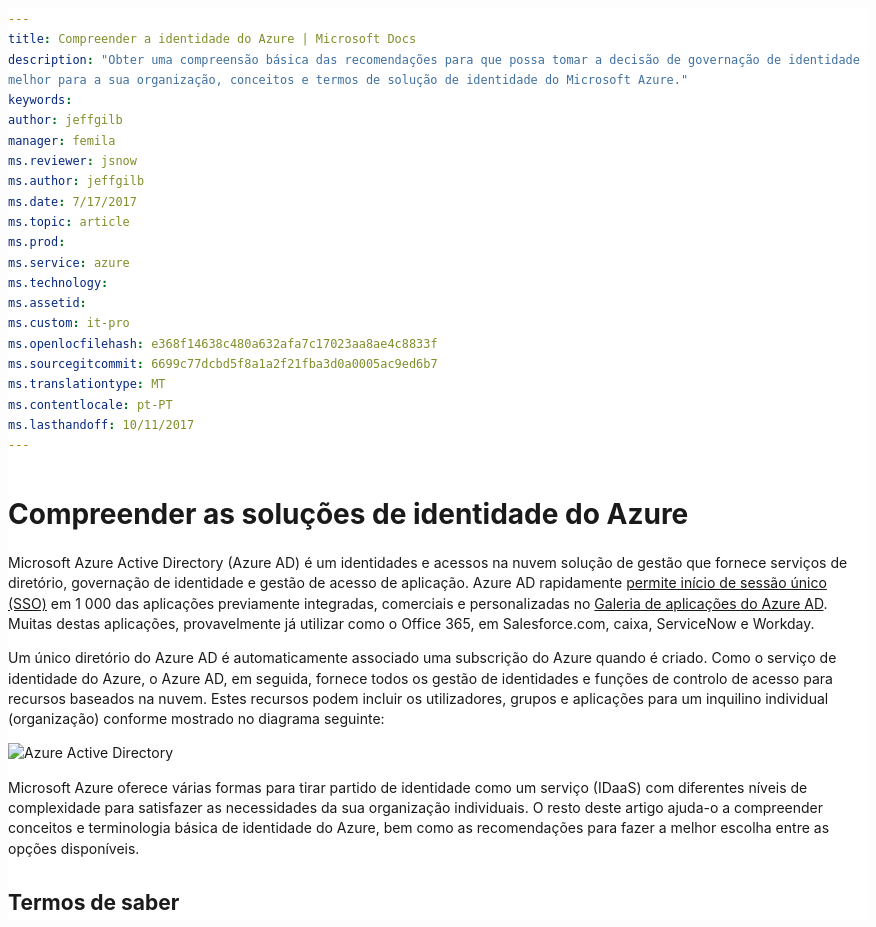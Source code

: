 ```yaml
---
title: Compreender a identidade do Azure | Microsoft Docs
description: "Obter uma compreensão básica das recomendações para que possa tomar a decisão de governação de identidade melhor para a sua organização, conceitos e termos de solução de identidade do Microsoft Azure."
keywords: 
author: jeffgilb
manager: femila
ms.reviewer: jsnow
ms.author: jeffgilb
ms.date: 7/17/2017
ms.topic: article
ms.prod: 
ms.service: azure
ms.technology: 
ms.assetid: 
ms.custom: it-pro
ms.openlocfilehash: e368f14638c480a632afa7c17023aa8ae4c8833f
ms.sourcegitcommit: 6699c77dcbd5f8a1a2f21fba3d0a0005ac9ed6b7
ms.translationtype: MT
ms.contentlocale: pt-PT
ms.lasthandoff: 10/11/2017
---
```

# <a name="understand-azure-identity-solutions"></a>Compreender as soluções de identidade do Azure
Microsoft Azure Active Directory (Azure AD) é um identidades e acessos na nuvem solução de gestão que fornece serviços de diretório, governação de identidade e gestão de acesso de aplicação. Azure AD rapidamente [permite início de sessão único (SSO)](https://docs.microsoft.com/azure/active-directory/active-directory-enterprise-apps-manage-sso) em 1 000 das aplicações previamente integradas, comerciais e personalizadas no [Galeria de aplicações do Azure AD](https://azure.microsoft.com/marketplace/active-directory/all/). Muitas destas aplicações, provavelmente já utilizar como o Office 365, em Salesforce.com, caixa, ServiceNow e Workday.

Um único diretório do Azure AD é automaticamente associado uma subscrição do Azure quando é criado. Como o serviço de identidade do Azure, o Azure AD, em seguida, fornece todos os gestão de identidades e funções de controlo de acesso para recursos baseados na nuvem. Estes recursos podem incluir os utilizadores, grupos e aplicações para um inquilino individual (organização) conforme mostrado no diagrama seguinte:

![Azure Active Directory](./media/understand-azure-identity-solutions/azure-ad.png)

Microsoft Azure oferece várias formas para tirar partido de identidade como um serviço (IDaaS) com diferentes níveis de complexidade para satisfazer as necessidades da sua organização individuais. O resto deste artigo ajuda-o a compreender conceitos e terminologia básica de identidade do Azure, bem como as recomendações para fazer a melhor escolha entre as opções disponíveis.

## <a name="terms-to-know"></a>Termos de saber
